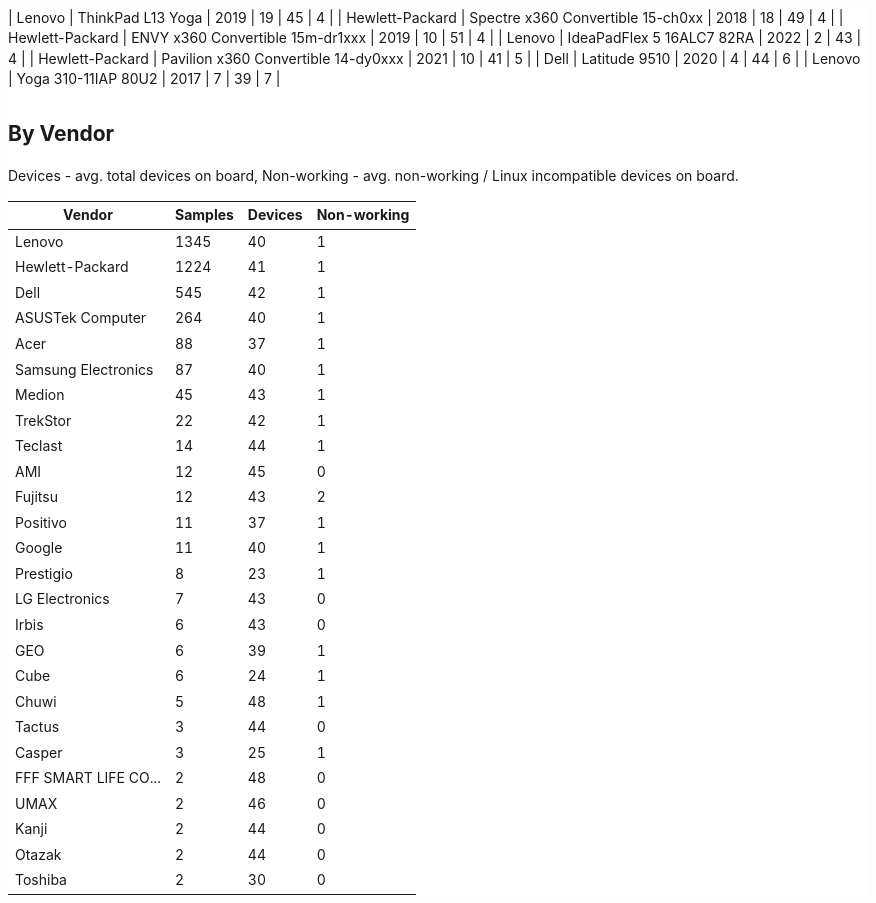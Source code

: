 | Lenovo               | ThinkPad L13 Yoga                                | 2019 | 19      | 45      | 4 |
| Hewlett-Packard      | Spectre x360 Convertible 15-ch0xx                | 2018 | 18      | 49      | 4 |
| Hewlett-Packard      | ENVY x360 Convertible 15m-dr1xxx                 | 2019 | 10      | 51      | 4 |
| Lenovo               | IdeaPadFlex 5 16ALC7 82RA                        | 2022 | 2       | 43      | 4 |
| Hewlett-Packard      | Pavilion x360 Convertible 14-dy0xxx              | 2021 | 10      | 41      | 5 |
| Dell                 | Latitude 9510                                    | 2020 | 4       | 44      | 6 |
| Lenovo               | Yoga 310-11IAP 80U2                              | 2017 | 7       | 39      | 7 |

By Vendor
---------

Devices     - avg. total devices on board,
Non-working - avg. non-working / Linux incompatible devices on board.

| Vendor               | Samples | Devices | Non-working |
|----------------------|---------|---------|-------------|
| Lenovo               | 1345    | 40      | 1 |
| Hewlett-Packard      | 1224    | 41      | 1 |
| Dell                 | 545     | 42      | 1 |
| ASUSTek Computer     | 264     | 40      | 1 |
| Acer                 | 88      | 37      | 1 |
| Samsung Electronics  | 87      | 40      | 1 |
| Medion               | 45      | 43      | 1 |
| TrekStor             | 22      | 42      | 1 |
| Teclast              | 14      | 44      | 1 |
| AMI                  | 12      | 45      | 0 |
| Fujitsu              | 12      | 43      | 2 |
| Positivo             | 11      | 37      | 1 |
| Google               | 11      | 40      | 1 |
| Prestigio            | 8       | 23      | 1 |
| LG Electronics       | 7       | 43      | 0 |
| Irbis                | 6       | 43      | 0 |
| GEO                  | 6       | 39      | 1 |
| Cube                 | 6       | 24      | 1 |
| Chuwi                | 5       | 48      | 1 |
| Tactus               | 3       | 44      | 0 |
| Casper               | 3       | 25      | 1 |
| FFF SMART LIFE CO... | 2       | 48      | 0 |
| UMAX                 | 2       | 46      | 0 |
| Kanji                | 2       | 44      | 0 |
| Otazak               | 2       | 44      | 0 |
| Toshiba              | 2       | 30      | 0 |